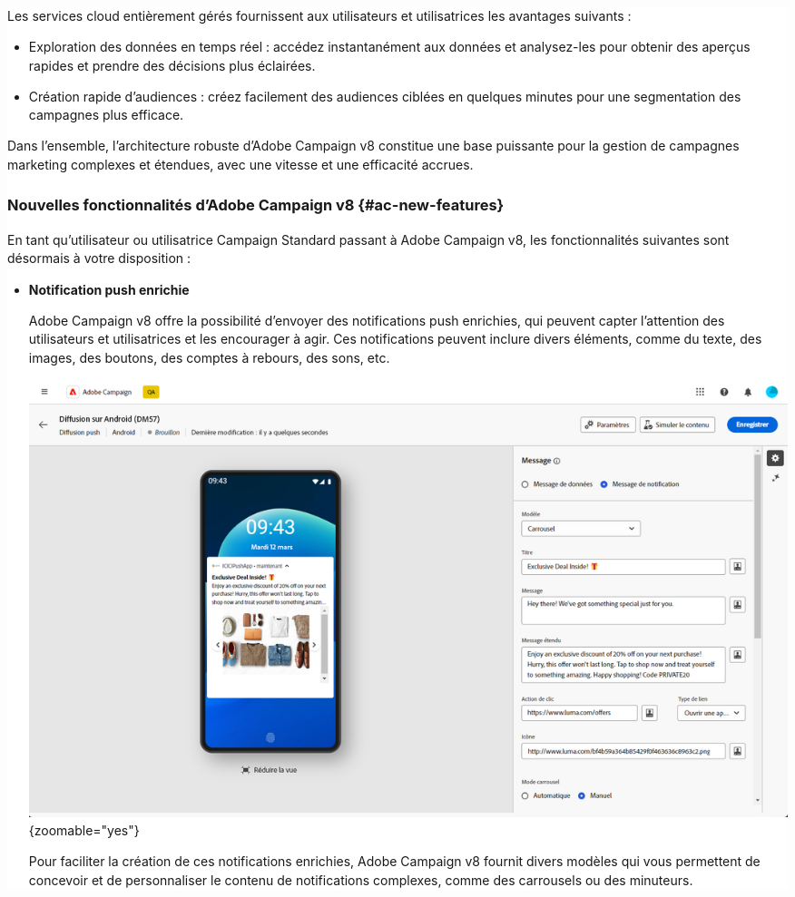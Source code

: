   Les services cloud entièrement gérés fournissent aux utilisateurs et utilisatrices les avantages suivants :

   * Exploration des données en temps réel : accédez instantanément aux données et analysez-les pour obtenir des aperçus rapides et prendre des décisions plus éclairées.

   * Création rapide d’audiences : créez facilement des audiences ciblées en quelques minutes pour une segmentation des campagnes plus efficace.

  Dans l’ensemble, l’architecture robuste d’Adobe Campaign v8 constitue une base puissante pour la gestion de campagnes marketing complexes et étendues, avec une vitesse et une efficacité accrues.

### Nouvelles fonctionnalités d’Adobe Campaign v8 {#ac-new-features}

En tant qu’utilisateur ou utilisatrice Campaign Standard passant à Adobe Campaign v8, les fonctionnalités suivantes sont désormais à votre disposition :

* **Notification push enrichie**

  Adobe Campaign v8 offre la possibilité d’envoyer des notifications push enrichies, qui peuvent capter l’attention des utilisateurs et utilisatrices et les encourager à agir. Ces notifications peuvent inclure divers éléments, comme du texte, des images, des boutons, des comptes à rebours, des sons, etc.

  ![](../../v8/push/assets/rich_push.png){zoomable="yes"}

  Pour faciliter la création de ces notifications enrichies, Adobe Campaign v8 fournit divers modèles qui vous permettent de concevoir et de personnaliser le contenu de notifications complexes, comme des carrousels ou des minuteurs.
